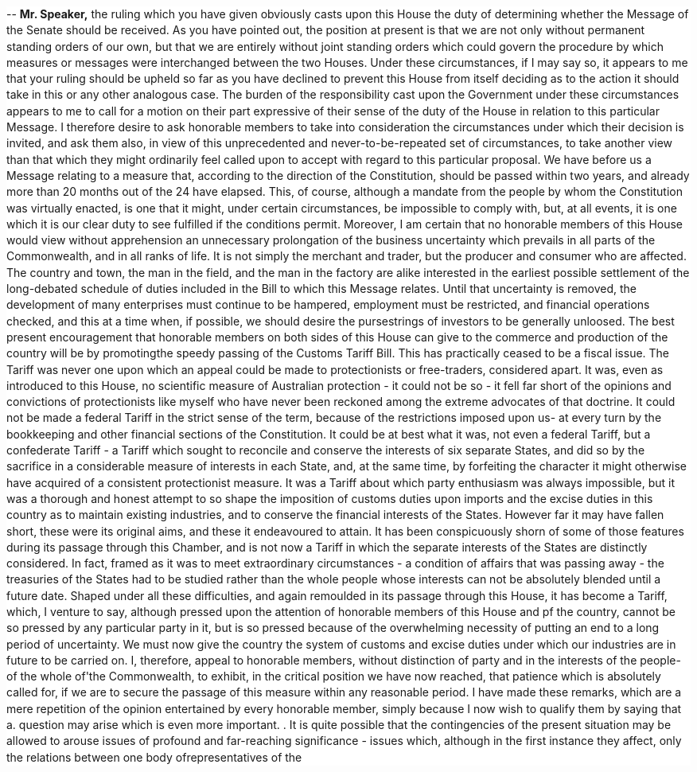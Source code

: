 --  **Mr. Speaker,**  the ruling which you have given obviously casts upon this House the duty of determining whether the Message of the Senate should be received. As you have pointed out, the position at present is that we are not only without permanent standing orders of our own, but that we are entirely without joint standing orders which could govern the procedure by which measures or messages were interchanged between the two Houses. Under these circumstances, if I may say so, it appears to me that your ruling should be upheld so far as you have declined to prevent this House from itself deciding as to the action it should take in this or any other analogous case. The burden of the responsibility cast upon the Government under these circumstances appears to me to call for a motion on their part expressive of their sense of the duty of the House in relation to this particular Message. I therefore desire to ask honorable members to take into consideration the circumstances under which their decision is invited, and ask them also, in view of this unprecedented and never-to-be-repeated set of circumstances, to take another view than that which they might ordinarily feel called upon to accept with regard to this particular proposal. We have before us a Message relating to a measure that, according to the direction of the Constitution, should be passed within two years, and already more than 20 months out of the 24 have elapsed. This, of course, although a mandate from the people by whom the Constitution was virtually enacted, is one that it might, under certain circumstances, be impossible to comply with, but, at all events, it is one which it is our clear duty to see fulfilled if the conditions permit. Moreover, I am certain that no honorable members of this House would view without apprehension an unnecessary prolongation of the business uncertainty which prevails in all parts of the Commonwealth, and in all ranks of life. It is not simply the merchant and trader, but the producer and consumer who are affected. The country and town, the man in the field, and the man in the factory are alike interested in the earliest possible settlement of the long-debated schedule of duties included in the Bill to which this Message relates. Until that uncertainty is removed, the development of many enterprises must continue to be hampered, employment must be restricted, and financial operations checked, and this at a time when, if possible, we should desire the pursestrings of investors to be generally unloosed. The best present encouragement that honorable members on both sides of this House can give to the commerce and production of the country will be by promotingthe speedy passing of the Customs Tariff Bill. This has practically ceased to be a fiscal issue. The Tariff was never one upon which an appeal could be made to protectionists or free-traders, considered apart. It was, even as introduced to this House, no scientific measure of Australian protection - it could not be so - it fell far short of the opinions and convictions of protectionists like myself who have never been reckoned among the extreme advocates of that doctrine. It could not be made a federal Tariff in the strict sense of the term, because of the restrictions imposed upon us- at every turn by the bookkeeping and other financial sections of the Constitution. It could be at best what it was, not even a federal Tariff, but a confederate Tariff - a Tariff which sought to reconcile and conserve the interests of six separate States, and did so by the sacrifice in a considerable measure of interests in each State, and, at the same time, by forfeiting the character it might otherwise have acquired of a consistent protectionist measure. It was a Tariff about which party enthusiasm was always impossible, but it was a thorough and honest attempt to so shape the imposition of customs duties upon imports and the excise duties in this country as to maintain existing industries, and to conserve the financial interests of the States. However far it may have fallen short, these were its original aims, and these it endeavoured to attain. It has been conspicuously shorn of some of those features during its passage through this Chamber, and is not now a Tariff in which the separate interests of the States are distinctly considered. In fact, framed as it was to meet extraordinary circumstances - a condition of affairs that was passing away - the treasuries of the States had to be studied rather than the whole people whose interests can not be absolutely blended until a future date. Shaped under all these difficulties, and again remoulded in its passage through this House, it has become a Tariff, which, I venture to say, although pressed upon the attention of honorable members of this House and pf the country, cannot be so pressed by any particular party in it, but is so pressed because of the overwhelming necessity of putting an end to a long period of uncertainty. We must now give the country the system of customs and excise duties under which our industries are in future to be carried on. I, therefore, appeal to honorable members, without distinction of party and in the interests of the people- of the whole of'the Commonwealth, to exhibit, in the critical position we have now reached, that patience which is absolutely called for, if we are to secure the passage of this measure within any reasonable period. I have made these remarks, which are a mere repetition of the opinion entertained by every honorable member, simply because I now wish to qualify them by saying that a. question may arise which is even more important. . It is quite possible that the contingencies  of the present situation may be allowed to arouse issues of profound and far-reaching significance - issues which, although in the first instance they affect, only the relations between one body ofrepresentatives of the
